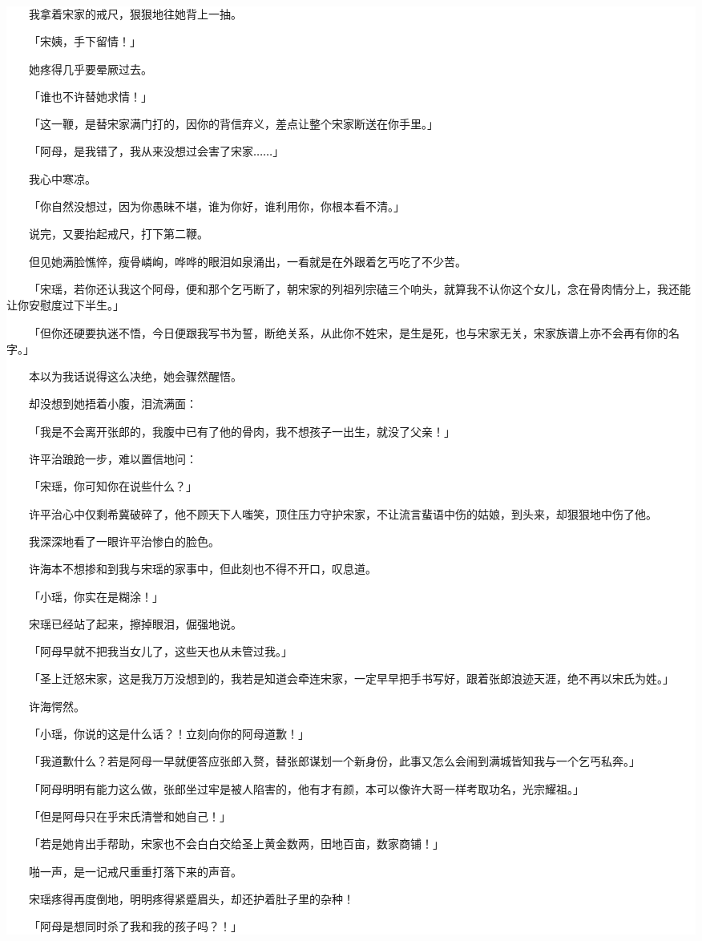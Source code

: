 &emsp;&emsp;我拿着宋家的戒尺，狠狠地往她背上一抽。  
  
&emsp;&emsp;「宋姨，手下留情！」  
  
&emsp;&emsp;她疼得几乎要晕厥过去。  
  
&emsp;&emsp;「谁也不许替她求情！」  
  
&emsp;&emsp;「这一鞭，是替宋家满门打的，因你的背信弃义，差点让整个宋家断送在你手里。」  
  
&emsp;&emsp;「阿母，是我错了，我从来没想过会害了宋家……」  
  
&emsp;&emsp;我心中寒凉。  
  
&emsp;&emsp;「你自然没想过，因为你愚昧不堪，谁为你好，谁利用你，你根本看不清。」  
  
&emsp;&emsp;说完，又要抬起戒尺，打下第二鞭。  
  
&emsp;&emsp;但见她满脸憔悴，瘦骨嶙峋，哗哗的眼泪如泉涌出，一看就是在外跟着乞丐吃了不少苦。  
  
&emsp;&emsp;「宋瑶，若你还认我这个阿母，便和那个乞丐断了，朝宋家的列祖列宗磕三个响头，就算我不认你这个女儿，念在骨肉情分上，我还能让你安慰度过下半生。」  
  
&emsp;&emsp;「但你还硬要执迷不悟，今日便跟我写书为誓，断绝关系，从此你不姓宋，是生是死，也与宋家无关，宋家族谱上亦不会再有你的名字。」  
  
&emsp;&emsp;本以为我话说得这么决绝，她会骤然醒悟。  
  
&emsp;&emsp;却没想到她捂着小腹，泪流满面：  
  
&emsp;&emsp;「我是不会离开张郎的，我腹中已有了他的骨肉，我不想孩子一出生，就没了父亲！」  
  
&emsp;&emsp;许平治踉跄一步，难以置信地问：  
  
&emsp;&emsp;「宋瑶，你可知你在说些什么？」  
  
&emsp;&emsp;许平治心中仅剩希冀破碎了，他不顾天下人嗤笑，顶住压力守护宋家，不让流言蜚语中伤的姑娘，到头来，却狠狠地中伤了他。  
  
&emsp;&emsp;我深深地看了一眼许平治惨白的脸色。  
  
&emsp;&emsp;许海本不想掺和到我与宋瑶的家事中，但此刻也不得不开口，叹息道。  
  
&emsp;&emsp;「小瑶，你实在是糊涂！」  
  
&emsp;&emsp;宋瑶已经站了起来，擦掉眼泪，倔强地说。  
  
&emsp;&emsp;「阿母早就不把我当女儿了，这些天也从未管过我。」  
  
&emsp;&emsp;「圣上迁怒宋家，这是我万万没想到的，我若是知道会牵连宋家，一定早早把手书写好，跟着张郎浪迹天涯，绝不再以宋氏为姓。」  
  
&emsp;&emsp;许海愕然。  
  
&emsp;&emsp;「小瑶，你说的这是什么话？！立刻向你的阿母道歉！」  
  
&emsp;&emsp;「我道歉什么？若是阿母一早就便答应张郎入赘，替张郎谋划一个新身份，此事又怎么会闹到满城皆知我与一个乞丐私奔。」  
  
&emsp;&emsp;「阿母明明有能力这么做，张郎坐过牢是被人陷害的，他有才有颜，本可以像许大哥一样考取功名，光宗耀祖。」  
  
&emsp;&emsp;「但是阿母只在乎宋氏清誉和她自己！」  
  
&emsp;&emsp;「若是她肯出手帮助，宋家也不会白白交给圣上黄金数两，田地百亩，数家商铺！」  
  
&emsp;&emsp;啪一声，是一记戒尺重重打落下来的声音。  
  
&emsp;&emsp;宋瑶疼得再度倒地，明明疼得紧蹙眉头，却还护着肚子里的杂种！  
  
&emsp;&emsp;「阿母是想同时杀了我和我的孩子吗？！」  
  